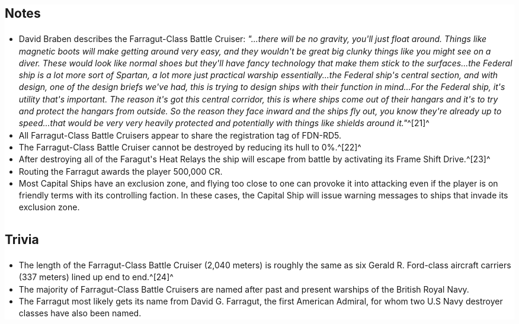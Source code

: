 ## Notes

- David Braben describes the Farragut-Class Battle Cruiser: *"...there will be no gravity, you'll just float around. Things like magnetic boots will make getting around very easy, and they wouldn't be great big clunky things like you might see on a diver. These would look like normal shoes but they'll have fancy technology that make them stick to the surfaces...the Federal ship is a lot more sort of Spartan, a lot more just practical warship essentially...the Federal ship's central section, and with design, one of the design briefs we've had, this is trying to design ships with their function in mind...For the Federal ship, it's utility that's important. The reason it's got this central corridor, this is where ships come out of their hangars and it's to try and protect the hangars from outside. So the reason they face inward and the ships fly out, you know they're already up to speed...that would be very very heavily protected and potentially with things like shields around it."*^[21]^
- All Farragut-Class Battle Cruisers appear to share the registration tag of FDN-RD5.
- The Farragut-Class Battle Cruiser cannot be destroyed by reducing its hull to 0%.^[22]^
- After destroying all of the Faragut's Heat Relays the ship will escape from battle by activating its Frame Shift Drive.^[23]^
- Routing the Farragut awards the player 500,000 CR.
- Most Capital Ships have an exclusion zone, and flying too close to one can provoke it into attacking even if the player is on friendly terms with its controlling faction. In these cases, the Capital Ship will issue warning messages to ships that invade its exclusion zone.

## Trivia

- The length of the Farragut-Class Battle Cruiser (2,040 meters) is roughly the same as six Gerald R. Ford-class aircraft carriers (337 meters) lined up end to end.^[24]^
- The majority of Farragut-Class Battle Cruisers are named after past and present warships of the British Royal Navy.
- The Farragut most likely gets its name from David G. Farragut, the first American Admiral, for whom two U.S Navy destroyer classes have also been named.